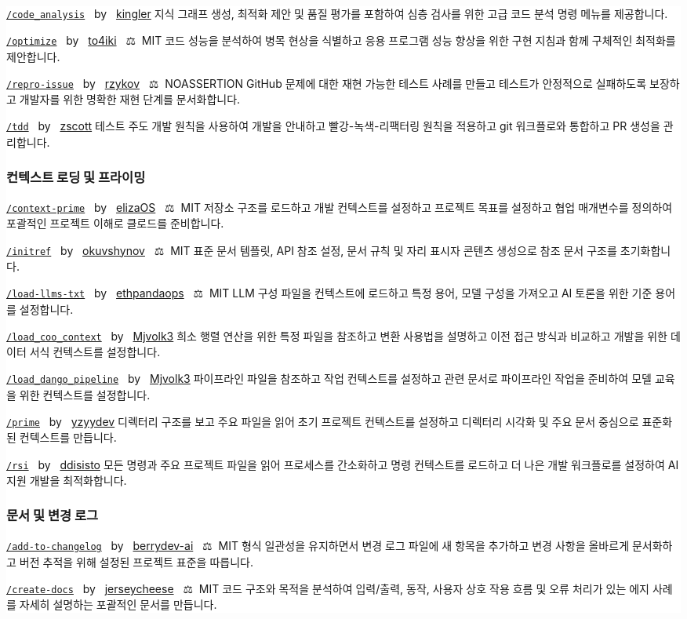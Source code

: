 [`/code_analysis`](https://github.com/kingler/n8n_agent/blob/main/.claude/commands/code_analysis.md) &nbsp; by &nbsp; [kingler](https://github.com/kingler)
지식 그래프 생성, 최적화 제안 및 품질 평가를 포함하여 심층 검사를 위한 고급 코드 분석 명령 메뉴를 제공합니다.

[`/optimize`](https://github.com/to4iki/ai-project-rules/blob/main/.claude/commands/optimize.md) &nbsp; by &nbsp; [to4iki](https://github.com/to4iki)  &nbsp;&nbsp;⚖️&nbsp;&nbsp;MIT
코드 성능을 분석하여 병목 현상을 식별하고 응용 프로그램 성능 향상을 위한 구현 지침과 함께 구체적인 최적화를 제안합니다.

[`/repro-issue`](https://github.com/rzykov/metabase/blob/master/.claude/commands/repro-issue.md) &nbsp; by &nbsp; [rzykov](https://github.com/rzykov)  &nbsp;&nbsp;⚖️&nbsp;&nbsp;NOASSERTION
GitHub 문제에 대한 재현 가능한 테스트 사례를 만들고 테스트가 안정적으로 실패하도록 보장하고 개발자를 위한 명확한 재현 단계를 문서화합니다.

[`/tdd`](https://github.com/zscott/pane/blob/main/.claude/commands/tdd.md) &nbsp; by &nbsp; [zscott](https://github.com/zscott)
테스트 주도 개발 원칙을 사용하여 개발을 안내하고 빨강-녹색-리팩터링 원칙을 적용하고 git 워크플로와 통합하고 PR 생성을 관리합니다.

### 컨텍스트 로딩 및 프라이밍

[`/context-prime`](https://github.com/elizaOS/elizaos.github.io/blob/main/.claude/commands/context-prime.md) &nbsp; by &nbsp; [elizaOS](https://github.com/elizaOS)  &nbsp;&nbsp;⚖️&nbsp;&nbsp;MIT
저장소 구조를 로드하고 개발 컨텍스트를 설정하고 프로젝트 목표를 설정하고 협업 매개변수를 정의하여 포괄적인 프로젝트 이해로 클로드를 준비합니다.

[`/initref`](https://github.com/okuvshynov/cubestat/blob/main/.claude/commands/initref.md) &nbsp; by &nbsp; [okuvshynov](https://github.com/okuvshynov)  &nbsp;&nbsp;⚖️&nbsp;&nbsp;MIT
표준 문서 템플릿, API 참조 설정, 문서 규칙 및 자리 표시자 콘텐츠 생성으로 참조 문서 구조를 초기화합니다.

[`/load-llms-txt`](https://github.com/ethpandaops/xatu-data/blob/master/.claude/commands/load-llms-txt.md) &nbsp; by &nbsp; [ethpandaops](https://github.com/ethpandaops)  &nbsp;&nbsp;⚖️&nbsp;&nbsp;MIT
LLM 구성 파일을 컨텍스트에 로드하고 특정 용어, 모델 구성을 가져오고 AI 토론을 위한 기준 용어를 설정합니다.

[`/load_coo_context`](https://github.com/Mjvolk3/torchcell/blob/main/.claude/commands/load_coo_context.md) &nbsp; by &nbsp; [Mjvolk3](https://github.com/Mjvolk3)
희소 행렬 연산을 위한 특정 파일을 참조하고 변환 사용법을 설명하고 이전 접근 방식과 비교하고 개발을 위한 데이터 서식 컨텍스트를 설정합니다.

[`/load_dango_pipeline`](https://github.com/Mjvolk3/torchcell/blob/main/.claude/commands/load_dango_pipeline.md) &nbsp; by &nbsp; [Mjvolk3](https://github.com/Mjvolk3)
파이프라인 파일을 참조하고 작업 컨텍스트를 설정하고 관련 문서로 파이프라인 작업을 준비하여 모델 교육을 위한 컨텍스트를 설정합니다.

[`/prime`](https://github.com/yzyydev/AI-Engineering-Structure/blob/main/.claude/commands/prime.md) &nbsp; by &nbsp; [yzyydev](https://github.com/yzyydev)
디렉터리 구조를 보고 주요 파일을 읽어 초기 프로젝트 컨텍스트를 설정하고 디렉터리 시각화 및 주요 문서 중심으로 표준화된 컨텍스트를 만듭니다.

[`/rsi`](https://github.com/ddisisto/si/blob/main/.claude/commands/rsi.md) &nbsp; by &nbsp; [ddisisto](https://github.com/ddisisto)
모든 명령과 주요 프로젝트 파일을 읽어 프로세스를 간소화하고 명령 컨텍스트를 로드하고 더 나은 개발 워크플로를 설정하여 AI 지원 개발을 최적화합니다.

### 문서 및 변경 로그

[`/add-to-changelog`](https://github.com/berrydev-ai/blockdoc-python/blob/main/.claude/commands/add-to-changelog.md) &nbsp; by &nbsp; [berrydev-ai](https://github.com/berrydev-ai)  &nbsp;&nbsp;⚖️&nbsp;&nbsp;MIT
형식 일관성을 유지하면서 변경 로그 파일에 새 항목을 추가하고 변경 사항을 올바르게 문서화하고 버전 추적을 위해 설정된 프로젝트 표준을 따릅니다.

[`/create-docs`](https://github.com/jerseycheese/Narraitor/tree/feature/issue-227-ai-suggestions/.claude/commands/analyze-issue.md) &nbsp; by &nbsp; [jerseycheese](https://github.com/jerseycheese)  &nbsp;&nbsp;⚖️&nbsp;&nbsp;MIT
코드 구조와 목적을 분석하여 입력/출력, 동작, 사용자 상호 작용 흐름 및 오류 처리가 있는 에지 사례를 자세히 설명하는 포괄적인 문서를 만듭니다.
